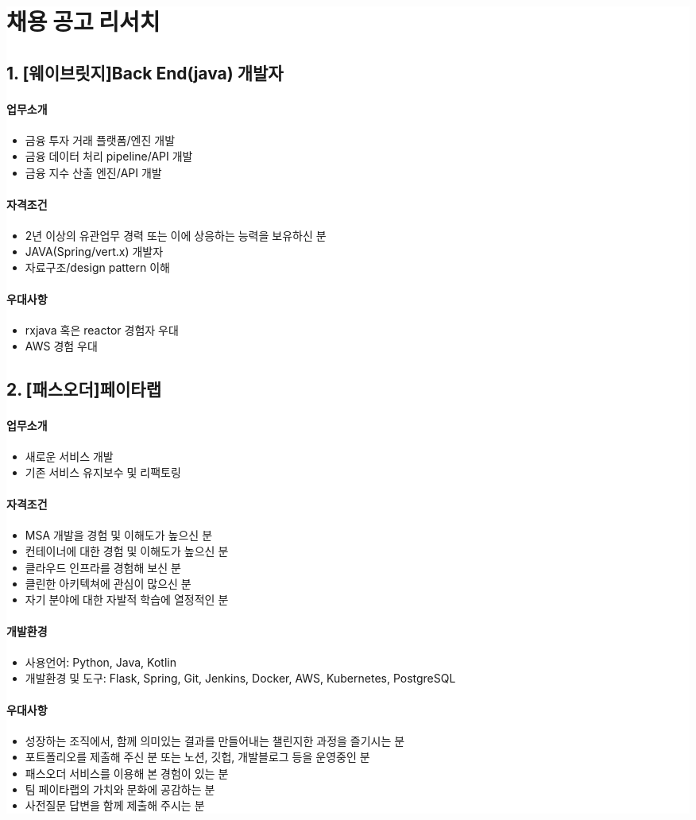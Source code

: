 # 채용 공고 리서치



## 1. [웨이브릿지]Back End(java) 개발자

#### 업무소개

- 금융 투자 거래 플랫폼/엔진 개발
- 금융 데이터 처리 pipeline/API 개발
- 금융 지수 산출 엔진/API 개발

#### 자격조건

- 2년 이상의 유관업무 경력 또는 이에 상응하는 능력을 보유하신 분
- JAVA(Spring/vert.x) 개발자
- 자료구조/design pattern 이해

#### 우대사항

- rxjava 혹은 reactor 경험자 우대
- AWS 경험 우대



## 2. [패스오더]페이타랩

#### 업무소개

- 새로운 서비스 개발
- 기존 서비스 유지보수 및 리팩토링

#### 자격조건

- MSA 개발을 경험 및 이해도가 높으신 분
- 컨테이너에 대한 경험 및 이해도가 높으신 분
- 클라우드 인프라를 경험해 보신 분
- 클린한 아키텍쳐에 관심이 많으신 분
- 자기 분야에 대한 자발적 학습에 열정적인 분

#### 개발환경

- 사용언어: Python, Java, Kotlin
- 개발환경 및 도구: Flask, Spring, Git, Jenkins, Docker, AWS, Kubernetes, PostgreSQL

#### 우대사항

- 성장하는 조직에서, 함께 의미있는 결과를 만들어내는 챌린지한 과정을 즐기시는 분
- 포트폴리오를 제출해 주신 분 또는 노션, 깃헙, 개발블로그 등을 운영중인 분
- 패스오더 서비스를 이용해 본 경험이 있는 분
- 팀 페이타랩의 가치와 문화에 공감하는 분
- 사전질문 답변을 함께 제출해 주시는 분

